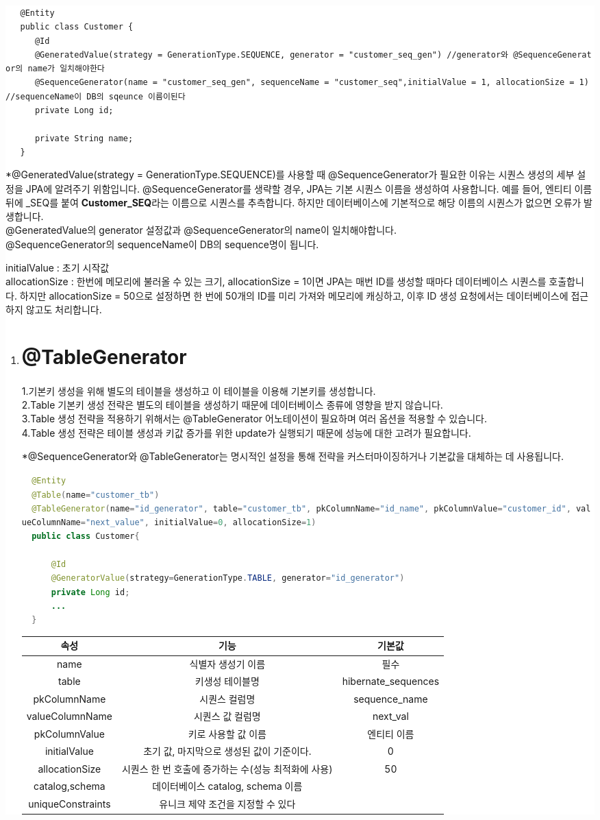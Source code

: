    ```   
      @Entity
      public class Customer {
         @Id
         @GeneratedValue(strategy = GenerationType.SEQUENCE, generator = "customer_seq_gen") //generator와 @SequenceGenerator의 name가 일치해야한다
         @SequenceGenerator(name = "customer_seq_gen", sequenceName = "customer_seq",initialValue = 1, allocationSize = 1) //sequenceName이 DB의 sqeunce 이름이된다
         private Long id;

         private String name;
      }
   ```
   
   *@GeneratedValue(strategy = GenerationType.SEQUENCE)를 사용할 때 @SequenceGenerator가 필요한 이유는 시퀀스 생성의 세부 설정을 JPA에 알려주기 위함입니다. @SequenceGenerator를 생략할 경우, JPA는 기본 시퀀스 이름을 생성하여 사용합니다. 예를 들어, 엔티티 이름 뒤에 _SEQ를 붙여 **Customer_SEQ**라는 이름으로 시퀀스를 추측합니다. 하지만 데이터베이스에 기본적으로 해당 이름의 시퀀스가 없으면 오류가 발생합니다.   
   @GeneratedValue의 generator 설정값과 @SequenceGenerator의 name이 일치해야합니다.   
   @SequenceGenerator의 sequenceName이 DB의 sequence명이 됩니다.   

   initialValue : 초기 시작값   
   allocationSize : 한번에 메모리에 불러올 수 있는 크기, allocationSize = 1이면 JPA는 매번 ID를 생성할 때마다 데이터베이스 시퀀스를 호출합니다. 하지만 allocationSize = 50으로 설정하면 한 번에 50개의 ID를 미리 가져와 메모리에 캐싱하고, 이후 ID 생성 요청에서는 데이터베이스에 접근하지 않고도 처리합니다.   


1. # @TableGenerator   

   1.기본키 생성을 위해 별도의 테이블을 생성하고 이 테이블을 이용해 기본키를 생성합니다.   
   2.Table 기본키 생성 전략은 별도의 테이블을 생성하기 때문에 데이터베이스 종류에 영향을 받지 않습니다.   
   3.Table 생성 전략을 적용하기 위해서는 @TableGenerator 어노테이션이 필요하며 여러 옵션을 적용할 수 있습니다.   
   4.Table 생성 전략은 테이블 생성과 키값 증가를 위한 update가 실행되기 때문에 성능에 대한 고려가 필요합니다.   

   *@SequenceGenerator와 @TableGenerator는 명시적인 설정을 통해 전략을 커스터마이징하거나 기본값을 대체하는 데 사용됩니다.  

   ```java  
     @Entity
     @Table(name="customer_tb")
     @TableGenerator(name="id_generator", table="customer_tb", pkColumnName="id_name", pkColumnValue="customer_id", valueColumnName="next_value", initialValue=0, allocationSize=1)
     public class Customer{

         @Id
         @GeneratorValue(strategy=GenerationType.TABLE, generator="id_generator")
         private Long id;
         ...
     }
   ```   

   | 속성  |  기능 |  기본값 |
   |:-----:|:-----:|:-----:|
   | name |식별자 생성기 이름|필수|
   | table |키생성 테이블명|hibernate_sequences|
   |pkColumnName|시퀀스 컬럼명|sequence_name|
   |valueColumnName|시퀀스 값 컬럼명|next_val|
   |pkColumnValue|키로 사용할 값 이름|엔티티 이름|
   |initialValue|초기 값, 마지막으로 생성된 값이 기준이다.|0|
   |allocationSize|시퀀스 한 번 호출에 증가하는 수(성능 최적화에 사용)|50|
   |catalog,schema|데이터베이스 catalog, schema 이름||
   |uniqueConstraints|유니크 제약 조건을 지정할 수 있다||
